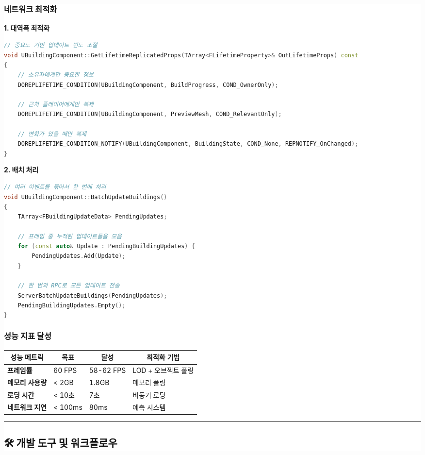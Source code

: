 ### 네트워크 최적화

**1. 대역폭 최적화**
```cpp
// 중요도 기반 업데이트 빈도 조절
void UBuildingComponent::GetLifetimeReplicatedProps(TArray<FLifetimeProperty>& OutLifetimeProps) const
{
    // 소유자에게만 중요한 정보
    DOREPLIFETIME_CONDITION(UBuildingComponent, BuildProgress, COND_OwnerOnly);
    
    // 근처 플레이어에게만 복제
    DOREPLIFETIME_CONDITION(UBuildingComponent, PreviewMesh, COND_RelevantOnly);
    
    // 변화가 있을 때만 복제
    DOREPLIFETIME_CONDITION_NOTIFY(UBuildingComponent, BuildingState, COND_None, REPNOTIFY_OnChanged);
}
```

**2. 배치 처리**
```cpp
// 여러 이벤트를 묶어서 한 번에 처리
void UBuildingComponent::BatchUpdateBuildings()
{
    TArray<FBuildingUpdateData> PendingUpdates;
    
    // 프레임 중 누적된 업데이트들을 모음
    for (const auto& Update : PendingBuildingUpdates) {
        PendingUpdates.Add(Update);
    }
    
    // 한 번의 RPC로 모든 업데이트 전송
    ServerBatchUpdateBuildings(PendingUpdates);
    PendingBuildingUpdates.Empty();
}
```

### 성능 지표 달성

| 성능 메트릭 | 목표 | 달성 | 최적화 기법 |
|-------------|------|------|-------------|
| **프레임률** | 60 FPS | 58-62 FPS | LOD + 오브젝트 풀링 |
| **메모리 사용량** | < 2GB | 1.8GB | 메모리 풀링 |
| **로딩 시간** | < 10초 | 7초 | 비동기 로딩 |
| **네트워크 지연** | < 100ms | 80ms | 예측 시스템 |

---

## 🛠️ 개발 도구 및 워크플로우
